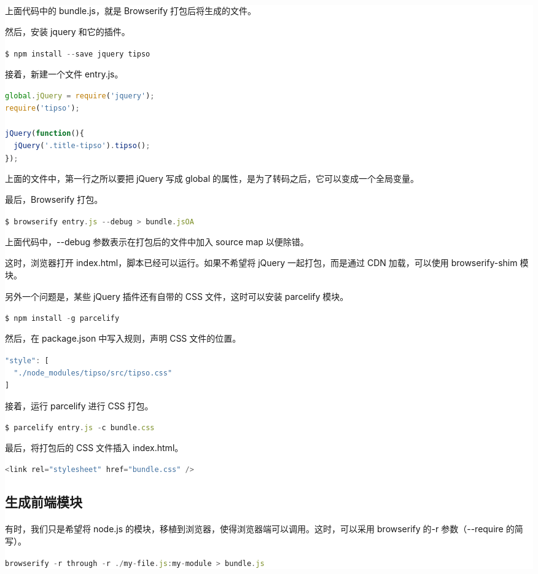 上面代码中的 bundle.js，就是 Browserify 打包后将生成的文件。

然后，安装 jquery 和它的插件。

```js
$ npm install --save jquery tipso
```

接着，新建一个文件 entry.js。

```js
global.jQuery = require('jquery');
require('tipso');

jQuery(function(){
  jQuery('.title-tipso').tipso();
});
```

上面的文件中，第一行之所以要把 jQuery 写成 global 的属性，是为了转码之后，它可以变成一个全局变量。

最后，Browserify 打包。

```js
$ browserify entry.js --debug > bundle.jsOA
```

上面代码中，--debug 参数表示在打包后的文件中加入 source map 以便除错。

这时，浏览器打开 index.html，脚本已经可以运行。如果不希望将 jQuery 一起打包，而是通过 CDN 加载，可以使用 browserify-shim 模块。

另外一个问题是，某些 jQuery 插件还有自带的 CSS 文件，这时可以安装 parcelify 模块。

```js
$ npm install -g parcelify
```

然后，在 package.json 中写入规则，声明 CSS 文件的位置。

```js
"style": [
  "./node_modules/tipso/src/tipso.css"
]
```

接着，运行 parcelify 进行 CSS 打包。

```js
$ parcelify entry.js -c bundle.css
```

最后，将打包后的 CSS 文件插入 index.html。

```js
<link rel="stylesheet" href="bundle.css" />
```

## 生成前端模块

有时，我们只是希望将 node.js 的模块，移植到浏览器，使得浏览器端可以调用。这时，可以采用 browserify 的-r 参数（--require 的简写）。

```js
browserify -r through -r ./my-file.js:my-module > bundle.js
```
